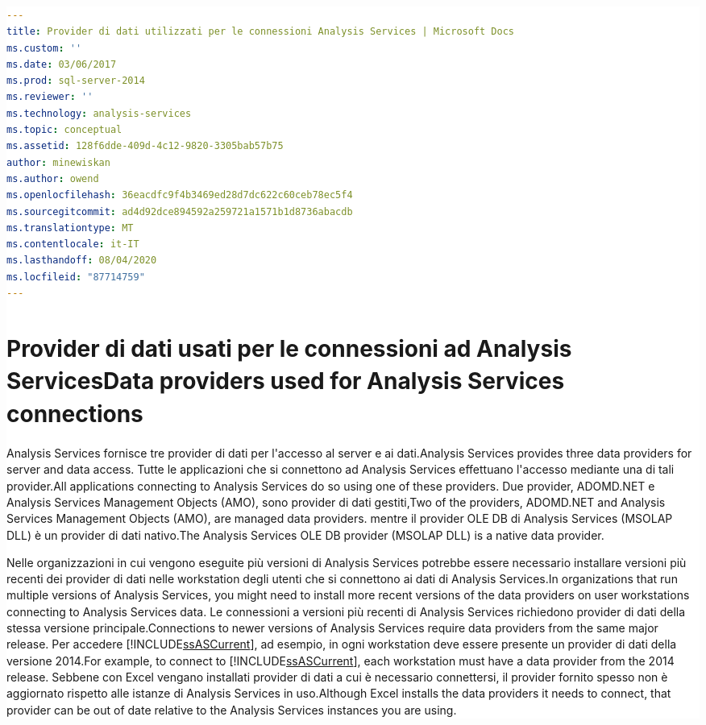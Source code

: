 ```yaml
---
title: Provider di dati utilizzati per le connessioni Analysis Services | Microsoft Docs
ms.custom: ''
ms.date: 03/06/2017
ms.prod: sql-server-2014
ms.reviewer: ''
ms.technology: analysis-services
ms.topic: conceptual
ms.assetid: 128f6dde-409d-4c12-9820-3305bab57b75
author: minewiskan
ms.author: owend
ms.openlocfilehash: 36eacdfc9f4b3469ed28d7dc622c60ceb78ec5f4
ms.sourcegitcommit: ad4d92dce894592a259721a1571b1d8736abacdb
ms.translationtype: MT
ms.contentlocale: it-IT
ms.lasthandoff: 08/04/2020
ms.locfileid: "87714759"
---
```

# <a name="data-providers-used-for-analysis-services-connections"></a><span data-ttu-id="e2fab-102">Provider di dati usati per le connessioni ad Analysis Services</span><span class="sxs-lookup"><span data-stu-id="e2fab-102">Data providers used for Analysis Services connections</span></span>
  <span data-ttu-id="e2fab-103">Analysis Services fornisce tre provider di dati per l'accesso al server e ai dati.</span><span class="sxs-lookup"><span data-stu-id="e2fab-103">Analysis Services provides three data providers for server and data access.</span></span> <span data-ttu-id="e2fab-104">Tutte le applicazioni che si connettono ad Analysis Services effettuano l'accesso mediante una di tali provider.</span><span class="sxs-lookup"><span data-stu-id="e2fab-104">All applications connecting to Analysis Services do so using one of these providers.</span></span> <span data-ttu-id="e2fab-105">Due provider, ADOMD.NET e Analysis Services Management Objects (AMO), sono provider di dati gestiti,</span><span class="sxs-lookup"><span data-stu-id="e2fab-105">Two of the providers, ADOMD.NET and Analysis Services Management Objects (AMO), are managed data providers.</span></span> <span data-ttu-id="e2fab-106">mentre il provider OLE DB di Analysis Services (MSOLAP DLL) è un provider di dati nativo.</span><span class="sxs-lookup"><span data-stu-id="e2fab-106">The Analysis Services OLE DB provider (MSOLAP DLL) is a native data provider.</span></span>  
  
 <span data-ttu-id="e2fab-107">Nelle organizzazioni in cui vengono eseguite più versioni di Analysis Services potrebbe essere necessario installare versioni più recenti dei provider di dati nelle workstation degli utenti che si connettono ai dati di Analysis Services.</span><span class="sxs-lookup"><span data-stu-id="e2fab-107">In organizations that run multiple versions of Analysis Services, you might need to install more recent versions of the data providers on user workstations connecting to Analysis Services data.</span></span> <span data-ttu-id="e2fab-108">Le connessioni a versioni più recenti di Analysis Services richiedono provider di dati della stessa versione principale.</span><span class="sxs-lookup"><span data-stu-id="e2fab-108">Connections to newer versions of Analysis Services require data providers from the same major release.</span></span> <span data-ttu-id="e2fab-109">Per accedere [!INCLUDE[ssASCurrent](../../includes/ssascurrent-md.md)], ad esempio, in ogni workstation deve essere presente un provider di dati della versione 2014.</span><span class="sxs-lookup"><span data-stu-id="e2fab-109">For example, to connect to [!INCLUDE[ssASCurrent](../../includes/ssascurrent-md.md)], each workstation must have a data provider from the 2014 release.</span></span> <span data-ttu-id="e2fab-110">Sebbene con Excel vengano installati provider di dati a cui è necessario connettersi, il provider fornito spesso non è aggiornato rispetto alle istanze di Analysis Services in uso.</span><span class="sxs-lookup"><span data-stu-id="e2fab-110">Although Excel installs the data providers it needs to connect, that provider can be out of date relative to the Analysis Services instances you are using.</span></span>  
  